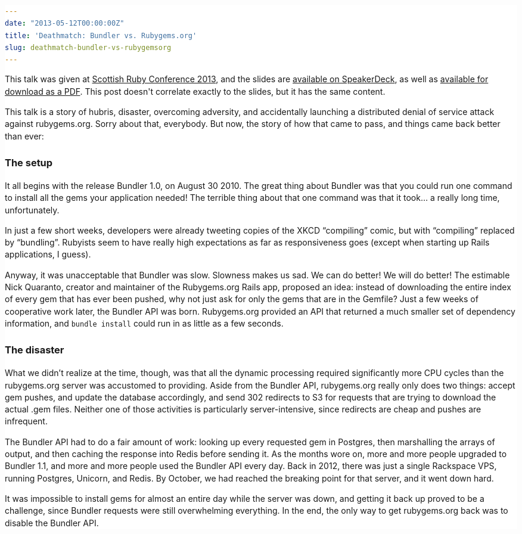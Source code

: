 ```yaml
---
date: "2013-05-12T00:00:00Z"
title: 'Deathmatch: Bundler vs. Rubygems.org'
slug: deathmatch-bundler-vs-rubygemsorg
---
```


<p class="aside">This talk was given at <a href="http://2013.scottishrubyconference.com">Scottish Ruby Conference 2013</a>, and the slides are <a href="https://speakerdeck.com/indirect/deathmatch-bundler-vs-rubygems-dot-org">available on SpeakerDeck</a>, as well as <a href="https://andre.arko.net/2013/05/12/deathmatch-bundler-vs-rubygemsorg/Deathmatch-Bundler-vs-Rubygems.pdf">available for download as a PDF</a>. This post doesn't correlate exactly to the slides, but it has the same content.</p>

<script async class="speakerdeck-embed" data-id="57fa6d609d4901309d516e9dd498db92" data-ratio="1.77777777777778" src="//speakerdeck.com/assets/embed.js"></script>

This talk is a story of hubris, disaster, overcoming adversity, and accidentally launching a distributed denial of service attack against rubygems.org. Sorry about that, everybody. But now, the story of how that came to pass, and things came back better than ever:

### The setup

It all begins with the release Bundler 1.0, on August 30 2010. The great thing about Bundler was that you could run one command to install all the gems your application needed! The terrible thing about that one command was that it took… a really long time, unfortunately.

In just a few short weeks, developers were already tweeting copies of the XKCD “compiling” comic, but with “compiling” replaced by “bundling”. Rubyists seem to have really high expectations as far as responsiveness goes (except when starting up Rails applications, I guess).

Anyway, it was unacceptable that Bundler was slow. Slowness makes us sad. We can do better! We will do better! The estimable Nick Quaranto, creator and maintainer of the Rubygems.org Rails app, proposed an idea: instead of downloading the entire index of every gem that has ever been pushed, why not just ask for only the gems that are in the Gemfile? Just a few weeks of cooperative work later, the Bundler API was born. Rubygems.org provided an API that returned a much smaller set of dependency information, and `bundle install` could run in as little as a few seconds.

### The disaster

What we didn’t realize at the time, though, was that all the dynamic processing required significantly more CPU cycles than the rubygems.org server was accustomed to providing. Aside from the Bundler API, rubygems.org really only does two things: accept gem pushes, and update the database accordingly, and send 302 redirects to S3 for requests that are trying to download the actual .gem files. Neither one of those activities is particularly server-intensive, since redirects are cheap and pushes are infrequent. 

The Bundler API had to do a fair amount of work: looking up every requested gem in Postgres, then marshalling the arrays of output, and then caching the response into Redis before sending it. As the months wore on, more and more people upgraded to Bundler 1.1, and more and more people used the Bundler API every day. Back in 2012, there was just a single Rackspace VPS, running Postgres, Unicorn, and Redis. By October, we had reached the breaking point for that server, and it went down hard.

It was impossible to install gems for almost an entire day while the server was down, and getting it back up proved to be a challenge, since Bundler requests were still overwhelming everything. In the end, the only way to get rubygems.org back was to disable the Bundler API.
